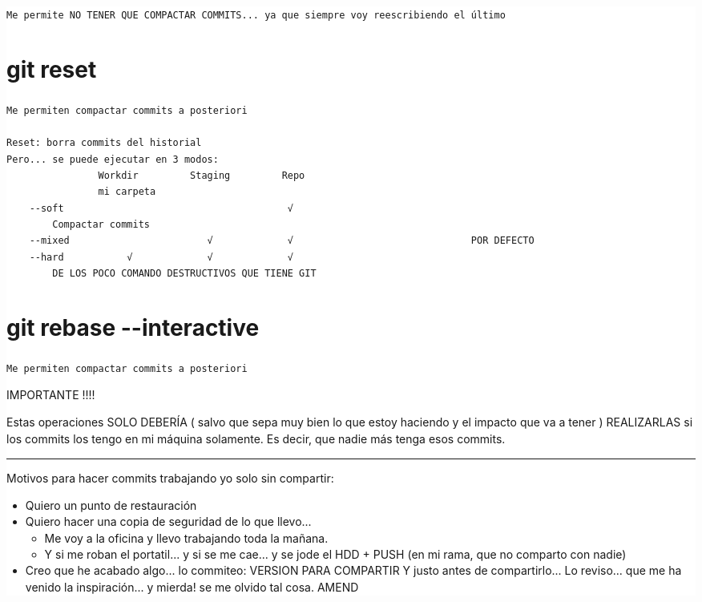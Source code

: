     Me permite NO TENER QUE COMPACTAR COMMITS... ya que siempre voy reescribiendo el último

# git reset
    Me permiten compactar commits a posteriori

    Reset: borra commits del historial
    Pero... se puede ejecutar en 3 modos:
                    Workdir         Staging         Repo
                    mi carpeta
        --soft                                       √
            Compactar commits
        --mixed                        √             √                               POR DEFECTO
        --hard           √             √             √
            DE LOS POCO COMANDO DESTRUCTIVOS QUE TIENE GIT 
            
# git rebase --interactive
    Me permiten compactar commits a posteriori


IMPORTANTE !!!!

Estas operaciones SOLO DEBERÍA ( salvo que sepa muy bien lo que estoy haciendo y el impacto que va a tener ) REALIZARLAS
si los commits los tengo en mi máquina solamente. Es decir, que nadie más tenga esos commits.


----



Motivos para hacer commits trabajando yo solo sin compartir:
- Quiero un punto de restauración
- Quiero hacer una copia de seguridad de lo que llevo...
  - Me voy a la oficina y llevo trabajando toda la mañana. 
  - Y si me roban el portatil... y si se me cae... y se jode el HDD + PUSH (en mi rama, que no comparto con nadie)
- Creo que he acabado algo... lo commiteo: VERSION PARA COMPARTIR
    Y justo antes de compartirlo... Lo reviso... que me ha venido la inspiración... y mierda! se me olvido tal cosa.
    AMEND


